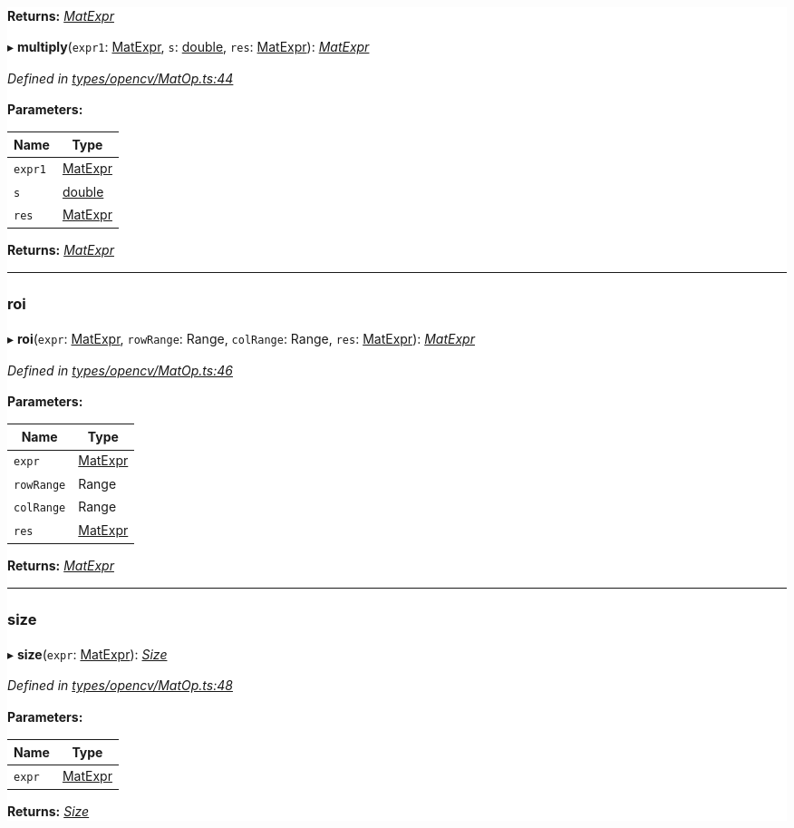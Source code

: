 **Returns:** *[MatExpr](_types_opencv_matexpr_.matexpr.md)*

▸ **multiply**(`expr1`: [MatExpr](_types_opencv_matexpr_.matexpr.md), `s`: [double](../modules/_types_opencv__hacks_.md#double), `res`: [MatExpr](_types_opencv_matexpr_.matexpr.md)): *[MatExpr](_types_opencv_matexpr_.matexpr.md)*

*Defined in [types/opencv/MatOp.ts:44](https://github.com/cancerberoSgx/mirada/blob/e7b5ae6/mirada/src/types/opencv/MatOp.ts#L44)*

**Parameters:**

Name | Type |
------ | ------ |
`expr1` | [MatExpr](_types_opencv_matexpr_.matexpr.md) |
`s` | [double](../modules/_types_opencv__hacks_.md#double) |
`res` | [MatExpr](_types_opencv_matexpr_.matexpr.md) |

**Returns:** *[MatExpr](_types_opencv_matexpr_.matexpr.md)*

___

###  roi

▸ **roi**(`expr`: [MatExpr](_types_opencv_matexpr_.matexpr.md), `rowRange`: Range, `colRange`: Range, `res`: [MatExpr](_types_opencv_matexpr_.matexpr.md)): *[MatExpr](_types_opencv_matexpr_.matexpr.md)*

*Defined in [types/opencv/MatOp.ts:46](https://github.com/cancerberoSgx/mirada/blob/e7b5ae6/mirada/src/types/opencv/MatOp.ts#L46)*

**Parameters:**

Name | Type |
------ | ------ |
`expr` | [MatExpr](_types_opencv_matexpr_.matexpr.md) |
`rowRange` | Range |
`colRange` | Range |
`res` | [MatExpr](_types_opencv_matexpr_.matexpr.md) |

**Returns:** *[MatExpr](_types_opencv_matexpr_.matexpr.md)*

___

###  size

▸ **size**(`expr`: [MatExpr](_types_opencv_matexpr_.matexpr.md)): *[Size](_types_opencv__hacks_.size.md)*

*Defined in [types/opencv/MatOp.ts:48](https://github.com/cancerberoSgx/mirada/blob/e7b5ae6/mirada/src/types/opencv/MatOp.ts#L48)*

**Parameters:**

Name | Type |
------ | ------ |
`expr` | [MatExpr](_types_opencv_matexpr_.matexpr.md) |

**Returns:** *[Size](_types_opencv__hacks_.size.md)*
